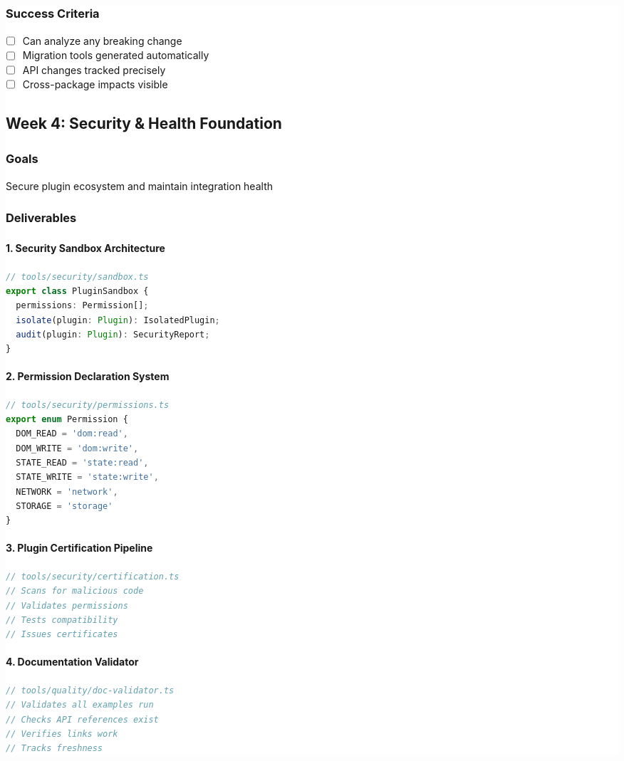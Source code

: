 ### Success Criteria
- [ ] Can analyze any breaking change
- [ ] Migration tools generated automatically
- [ ] API changes tracked precisely
- [ ] Cross-package impacts visible

## Week 4: Security & Health Foundation

### Goals
Secure plugin ecosystem and maintain integration health

### Deliverables

#### 1. Security Sandbox Architecture
```typescript
// tools/security/sandbox.ts
export class PluginSandbox {
  permissions: Permission[];
  isolate(plugin: Plugin): IsolatedPlugin;
  audit(plugin: Plugin): SecurityReport;
}
```

#### 2. Permission Declaration System
```typescript
// tools/security/permissions.ts
export enum Permission {
  DOM_READ = 'dom:read',
  DOM_WRITE = 'dom:write',
  STATE_READ = 'state:read',
  STATE_WRITE = 'state:write',
  NETWORK = 'network',
  STORAGE = 'storage'
}
```

#### 3. Plugin Certification Pipeline
```typescript
// tools/security/certification.ts
// Scans for malicious code
// Validates permissions
// Tests compatibility
// Issues certificates
```

#### 4. Documentation Validator
```typescript
// tools/quality/doc-validator.ts
// Validates all examples run
// Checks API references exist
// Verifies links work
// Tracks freshness
```
